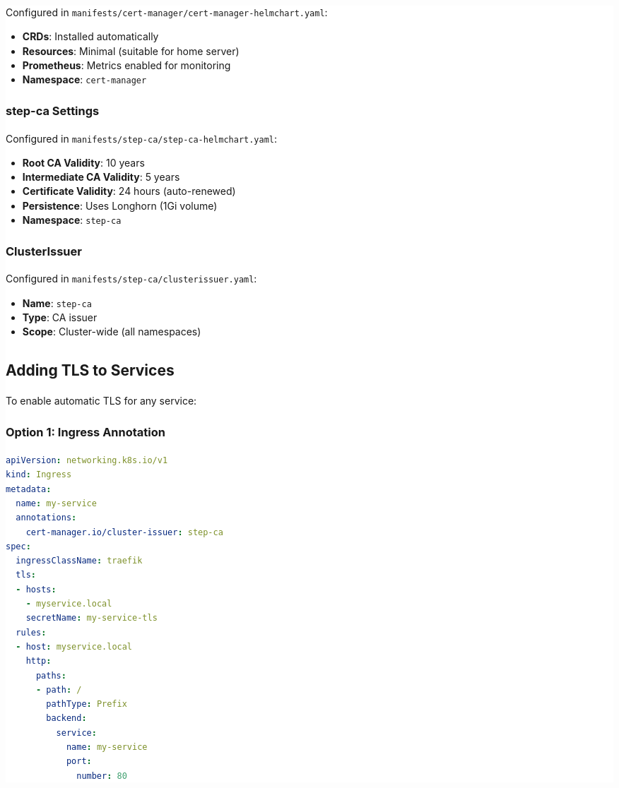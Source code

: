 Configured in `manifests/cert-manager/cert-manager-helmchart.yaml`:

- **CRDs**: Installed automatically
- **Resources**: Minimal (suitable for home server)
- **Prometheus**: Metrics enabled for monitoring
- **Namespace**: `cert-manager`

### step-ca Settings

Configured in `manifests/step-ca/step-ca-helmchart.yaml`:

- **Root CA Validity**: 10 years
- **Intermediate CA Validity**: 5 years
- **Certificate Validity**: 24 hours (auto-renewed)
- **Persistence**: Uses Longhorn (1Gi volume)
- **Namespace**: `step-ca`

### ClusterIssuer

Configured in `manifests/step-ca/clusterissuer.yaml`:

- **Name**: `step-ca`
- **Type**: CA issuer
- **Scope**: Cluster-wide (all namespaces)

## Adding TLS to Services

To enable automatic TLS for any service:

### Option 1: Ingress Annotation

```yaml
apiVersion: networking.k8s.io/v1
kind: Ingress
metadata:
  name: my-service
  annotations:
    cert-manager.io/cluster-issuer: step-ca
spec:
  ingressClassName: traefik
  tls:
  - hosts:
    - myservice.local
    secretName: my-service-tls
  rules:
  - host: myservice.local
    http:
      paths:
      - path: /
        pathType: Prefix
        backend:
          service:
            name: my-service
            port:
              number: 80
```

